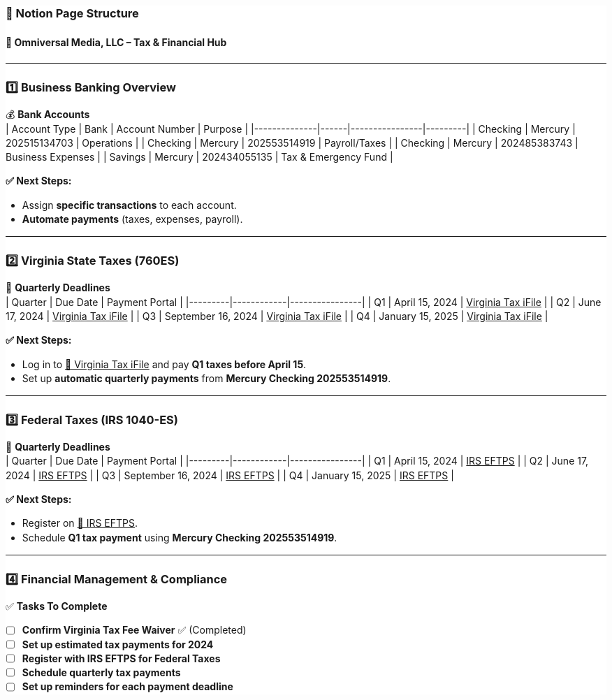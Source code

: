 ### **📌 Notion Page Structure**
#### **📂 Omniversal Media, LLC – Tax & Financial Hub**
---
### **1️⃣ Business Banking Overview**
💰 **Bank Accounts**  
| Account Type  | Bank | Account Number | Purpose |
|--------------|------|----------------|---------|
| Checking | Mercury | 202515134703 | Operations |
| Checking | Mercury | 202553514919 | Payroll/Taxes |
| Checking | Mercury | 202485383743 | Business Expenses |
| Savings  | Mercury | 202434055135 | Tax & Emergency Fund |

**✅ Next Steps:**  
- Assign **specific transactions** to each account.
- **Automate payments** (taxes, expenses, payroll).

---
### **2️⃣ Virginia State Taxes (760ES)**
📅 **Quarterly Deadlines**  
| Quarter | Due Date | Payment Portal |
|---------|------------|----------------|
| Q1 | April 15, 2024 | [Virginia Tax iFile](https://www.tax.virginia.gov/) |
| Q2 | June 17, 2024 | [Virginia Tax iFile](https://www.tax.virginia.gov/) |
| Q3 | September 16, 2024 | [Virginia Tax iFile](https://www.tax.virginia.gov/) |
| Q4 | January 15, 2025 | [Virginia Tax iFile](https://www.tax.virginia.gov/) |

**✅ Next Steps:**  
- Log in to [🔗 Virginia Tax iFile](https://www.tax.virginia.gov/) and pay **Q1 taxes before April 15**.
- Set up **automatic quarterly payments** from **Mercury Checking 202553514919**.

---
### **3️⃣ Federal Taxes (IRS 1040-ES)**
📅 **Quarterly Deadlines**  
| Quarter | Due Date | Payment Portal |
|---------|------------|----------------|
| Q1 | April 15, 2024 | [IRS EFTPS](https://www.eftps.gov/eftps/) |
| Q2 | June 17, 2024 | [IRS EFTPS](https://www.eftps.gov/eftps/) |
| Q3 | September 16, 2024 | [IRS EFTPS](https://www.eftps.gov/eftps/) |
| Q4 | January 15, 2025 | [IRS EFTPS](https://www.eftps.gov/eftps/) |

**✅ Next Steps:**  
- Register on [🔗 IRS EFTPS](https://www.eftps.gov/eftps/).
- Schedule **Q1 tax payment** using **Mercury Checking 202553514919**.

---
### **4️⃣ Financial Management & Compliance**
✅ **Tasks To Complete**
- [ ] **Confirm Virginia Tax Fee Waiver** ✅ (Completed)  
- [ ] **Set up estimated tax payments for 2024**  
- [ ] **Register with IRS EFTPS for Federal Taxes**  
- [ ] **Schedule quarterly tax payments**  
- [ ] **Set up reminders for each payment deadline**  
